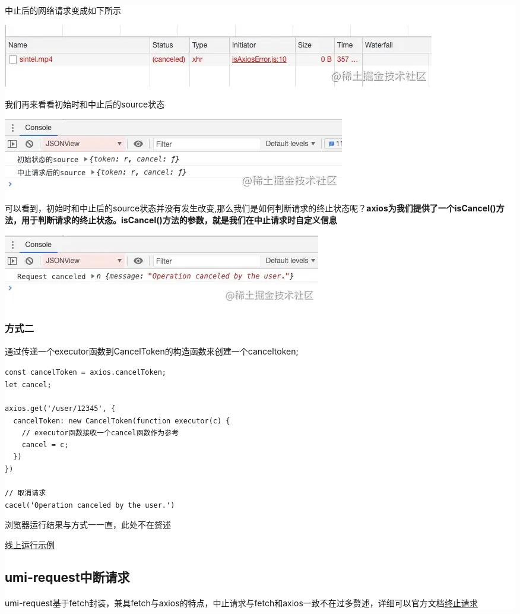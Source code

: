中止后的网络请求变成如下所示

![axios CancelToken](./images/ceed10d0d142467dbffd6aad07508c80_tplv-k3u1fbpfcp-watermark.png)

我们再来看看初始时和中止后的source状态

![source状态](./images/d33133c502ca469386a64e346b02b72c_tplv-k3u1fbpfcp-watermark.png)

可以看到，初始时和中止后的source状态并没有发生改变,那么我们是如何判断请求的终止状态呢？**axios为我们提供了一个isCancel()方法，用于判断请求的终止状态。isCancel()方法的参数，就是我们在中止请求时自定义信息**

![中止时的自定义信息](./images/8ca02950b3804a3b97963ff685631847_tplv-k3u1fbpfcp-watermark.png)

### 方式二
通过传递一个executor函数到CancelToken的构造函数来创建一个canceltoken;

```
const cancelToken = axios.cancelToken;
let cancel;

axios.get('/user/12345', {
  cancelToken: new CancelToken(function executor(c) {
    // executor函数接收一个cancel函数作为参考
    cancel = c;
  })
})

// 取消请求
cacel('Operation canceled by the user.')
```
浏览器运行结果与方式一一直，此处不在赘述

[线上运行示例](https://codesandbox.io/s/axios-cancel-request-qp0q7?file=/index.html:2889-2897)

## umi-request中断请求
umi-request基于fetch封装，兼具fetch与axios的特点，中止请求与fetch和axios一致不在过多赘述，详细可以官方文档[终止请求](https://github.com/umijs/umi-request/blob/master/README_zh-CN.md#%E9%80%9A%E8%BF%87-abortcontroller-%E6%9D%A5%E4%B8%AD%E6%AD%A2%E8%AF%B7%E6%B1%82)
